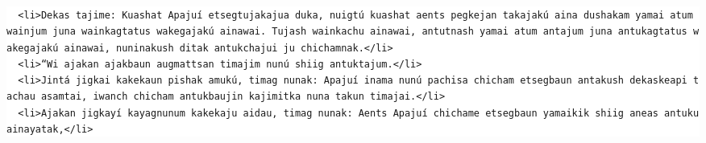       <li>Dekas tajime: Kuashat Apajuí etsegtujakajua duka, nuigtú kuashat aents pegkejan takajakú aina dushakam yamai atum wainjum juna wainkagtatus wakegajakú ainawai. Tujash wainkachu ainawai, antutnash yamai atum antajum juna antukagtatus wakegajakú ainawai, nuninakush ditak antukchajui ju chichamnak.</li>
      <li>“Wi ajakan ajakbaun augmattsan timajim nunú shiig antuktajum.</li>
      <li>Jintá jigkai kakekaun pishak amukú, timag nunak: Apajuí inama nunú pachisa chicham etsegbaun antakush dekaskeapi tachau asamtai, iwanch chicham antukbaujin kajimitka nuna takun timajai.</li>
      <li>Ajakan jigkayí kayagnunum kakekaju aidau, timag nunak: Aents Apajuí chichame etsegbaun yamaikik shiig aneas antuku ainayatak,</li>
